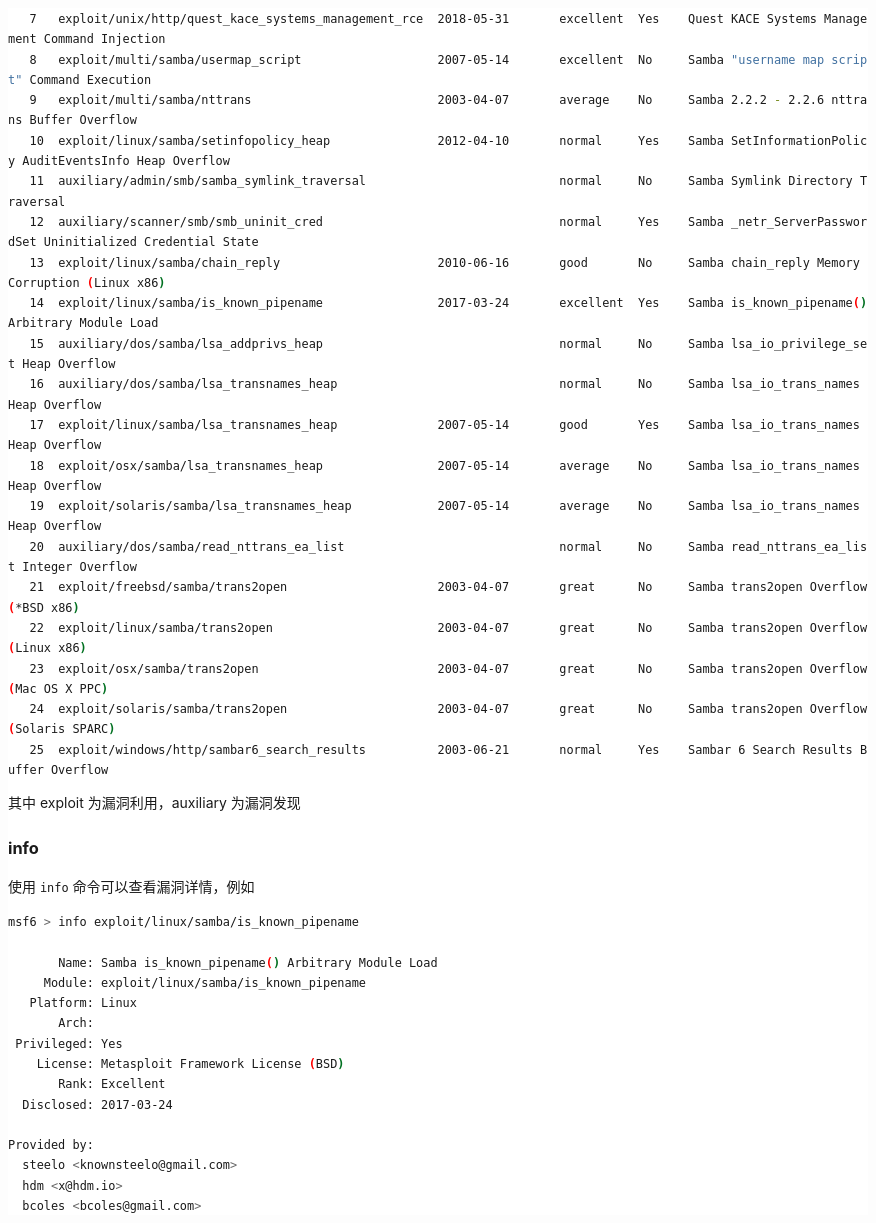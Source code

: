 ```bash
   7   exploit/unix/http/quest_kace_systems_management_rce  2018-05-31       excellent  Yes    Quest KACE Systems Management Command Injection
   8   exploit/multi/samba/usermap_script                   2007-05-14       excellent  No     Samba "username map script" Command Execution
   9   exploit/multi/samba/nttrans                          2003-04-07       average    No     Samba 2.2.2 - 2.2.6 nttrans Buffer Overflow
   10  exploit/linux/samba/setinfopolicy_heap               2012-04-10       normal     Yes    Samba SetInformationPolicy AuditEventsInfo Heap Overflow
   11  auxiliary/admin/smb/samba_symlink_traversal                           normal     No     Samba Symlink Directory Traversal
   12  auxiliary/scanner/smb/smb_uninit_cred                                 normal     Yes    Samba _netr_ServerPasswordSet Uninitialized Credential State
   13  exploit/linux/samba/chain_reply                      2010-06-16       good       No     Samba chain_reply Memory Corruption (Linux x86)
   14  exploit/linux/samba/is_known_pipename                2017-03-24       excellent  Yes    Samba is_known_pipename() Arbitrary Module Load
   15  auxiliary/dos/samba/lsa_addprivs_heap                                 normal     No     Samba lsa_io_privilege_set Heap Overflow
   16  auxiliary/dos/samba/lsa_transnames_heap                               normal     No     Samba lsa_io_trans_names Heap Overflow
   17  exploit/linux/samba/lsa_transnames_heap              2007-05-14       good       Yes    Samba lsa_io_trans_names Heap Overflow
   18  exploit/osx/samba/lsa_transnames_heap                2007-05-14       average    No     Samba lsa_io_trans_names Heap Overflow
   19  exploit/solaris/samba/lsa_transnames_heap            2007-05-14       average    No     Samba lsa_io_trans_names Heap Overflow
   20  auxiliary/dos/samba/read_nttrans_ea_list                              normal     No     Samba read_nttrans_ea_list Integer Overflow
   21  exploit/freebsd/samba/trans2open                     2003-04-07       great      No     Samba trans2open Overflow (*BSD x86)
   22  exploit/linux/samba/trans2open                       2003-04-07       great      No     Samba trans2open Overflow (Linux x86)
   23  exploit/osx/samba/trans2open                         2003-04-07       great      No     Samba trans2open Overflow (Mac OS X PPC)
   24  exploit/solaris/samba/trans2open                     2003-04-07       great      No     Samba trans2open Overflow (Solaris SPARC)
   25  exploit/windows/http/sambar6_search_results          2003-06-21       normal     Yes    Sambar 6 Search Results Buffer Overflow

```


其中 exploit 为漏洞利用，auxiliary 为漏洞发现

### info

使用 `info` 命令可以查看漏洞详情，例如

```bash
msf6 > info exploit/linux/samba/is_known_pipename

       Name: Samba is_known_pipename() Arbitrary Module Load
     Module: exploit/linux/samba/is_known_pipename
   Platform: Linux
       Arch: 
 Privileged: Yes
    License: Metasploit Framework License (BSD)
       Rank: Excellent
  Disclosed: 2017-03-24

Provided by:
  steelo <knownsteelo@gmail.com>
  hdm <x@hdm.io>
  bcoles <bcoles@gmail.com>

```